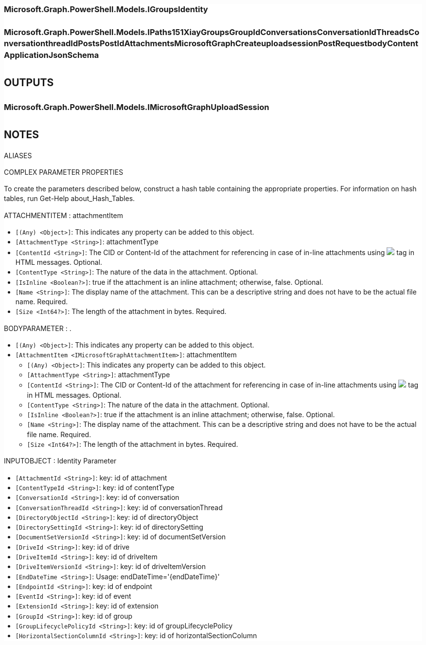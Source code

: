 ### Microsoft.Graph.PowerShell.Models.IGroupsIdentity
### Microsoft.Graph.PowerShell.Models.IPaths151XiayGroupsGroupIdConversationsConversationIdThreadsConversationthreadIdPostsPostIdAttachmentsMicrosoftGraphCreateuploadsessionPostRequestbodyContentApplicationJsonSchema
## OUTPUTS

### Microsoft.Graph.PowerShell.Models.IMicrosoftGraphUploadSession
## NOTES

ALIASES

COMPLEX PARAMETER PROPERTIES

To create the parameters described below, construct a hash table containing the appropriate properties. For information on hash tables, run Get-Help about_Hash_Tables.


ATTACHMENTITEM <IMicrosoftGraphAttachmentItem>: attachmentItem
  - `[(Any) <Object>]`: This indicates any property can be added to this object.
  - `[AttachmentType <String>]`: attachmentType
  - `[ContentId <String>]`: The CID or Content-Id of the attachment for referencing in case of in-line attachments using <img src='cid:contentId'> tag in HTML messages. Optional.
  - `[ContentType <String>]`: The nature of the data in the attachment. Optional.
  - `[IsInline <Boolean?>]`: true if the attachment is an inline attachment; otherwise, false. Optional.
  - `[Name <String>]`: The display name of the attachment. This can be a descriptive string and does not have to be the actual file name. Required.
  - `[Size <Int64?>]`: The length of the attachment in bytes. Required.

BODYPARAMETER <IPaths151XiayGroupsGroupIdConversationsConversationIdThreadsConversationthreadIdPostsPostIdAttachmentsMicrosoftGraphCreateuploadsessionPostRequestbodyContentApplicationJsonSchema>: .
  - `[(Any) <Object>]`: This indicates any property can be added to this object.
  - `[AttachmentItem <IMicrosoftGraphAttachmentItem>]`: attachmentItem
    - `[(Any) <Object>]`: This indicates any property can be added to this object.
    - `[AttachmentType <String>]`: attachmentType
    - `[ContentId <String>]`: The CID or Content-Id of the attachment for referencing in case of in-line attachments using <img src='cid:contentId'> tag in HTML messages. Optional.
    - `[ContentType <String>]`: The nature of the data in the attachment. Optional.
    - `[IsInline <Boolean?>]`: true if the attachment is an inline attachment; otherwise, false. Optional.
    - `[Name <String>]`: The display name of the attachment. This can be a descriptive string and does not have to be the actual file name. Required.
    - `[Size <Int64?>]`: The length of the attachment in bytes. Required.

INPUTOBJECT <IGroupsIdentity>: Identity Parameter
  - `[AttachmentId <String>]`: key: id of attachment
  - `[ContentTypeId <String>]`: key: id of contentType
  - `[ConversationId <String>]`: key: id of conversation
  - `[ConversationThreadId <String>]`: key: id of conversationThread
  - `[DirectoryObjectId <String>]`: key: id of directoryObject
  - `[DirectorySettingId <String>]`: key: id of directorySetting
  - `[DocumentSetVersionId <String>]`: key: id of documentSetVersion
  - `[DriveId <String>]`: key: id of drive
  - `[DriveItemId <String>]`: key: id of driveItem
  - `[DriveItemVersionId <String>]`: key: id of driveItemVersion
  - `[EndDateTime <String>]`: Usage: endDateTime='{endDateTime}'
  - `[EndpointId <String>]`: key: id of endpoint
  - `[EventId <String>]`: key: id of event
  - `[ExtensionId <String>]`: key: id of extension
  - `[GroupId <String>]`: key: id of group
  - `[GroupLifecyclePolicyId <String>]`: key: id of groupLifecyclePolicy
  - `[HorizontalSectionColumnId <String>]`: key: id of horizontalSectionColumn